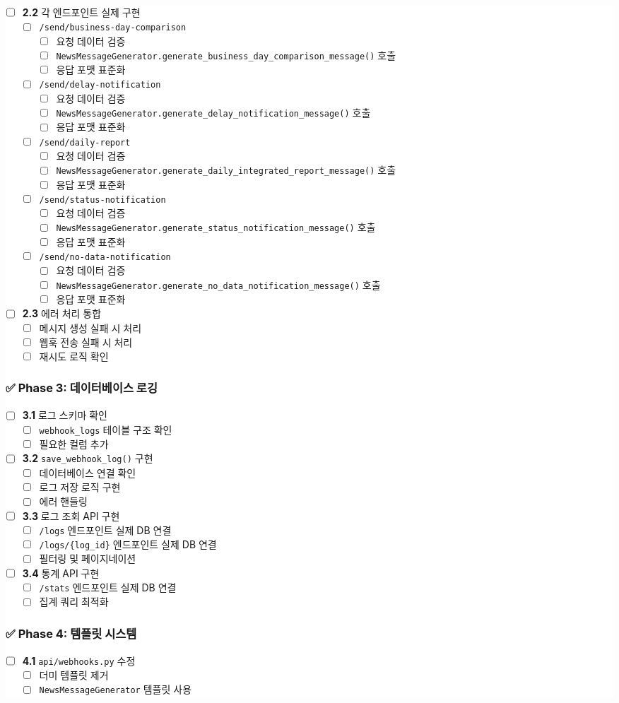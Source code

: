 - [ ] **2.2** 각 엔드포인트 실제 구현
  - [ ] `/send/business-day-comparison`
    - [ ] 요청 데이터 검증
    - [ ] `NewsMessageGenerator.generate_business_day_comparison_message()` 호출
    - [ ] 응답 포맷 표준화
  
  - [ ] `/send/delay-notification`
    - [ ] 요청 데이터 검증
    - [ ] `NewsMessageGenerator.generate_delay_notification_message()` 호출
    - [ ] 응답 포맷 표준화
  
  - [ ] `/send/daily-report`
    - [ ] 요청 데이터 검증
    - [ ] `NewsMessageGenerator.generate_daily_integrated_report_message()` 호출
    - [ ] 응답 포맷 표준화
  
  - [ ] `/send/status-notification`
    - [ ] 요청 데이터 검증
    - [ ] `NewsMessageGenerator.generate_status_notification_message()` 호출
    - [ ] 응답 포맷 표준화
  
  - [ ] `/send/no-data-notification`
    - [ ] 요청 데이터 검증
    - [ ] `NewsMessageGenerator.generate_no_data_notification_message()` 호출
    - [ ] 응답 포맷 표준화

- [ ] **2.3** 에러 처리 통합
  - [ ] 메시지 생성 실패 시 처리
  - [ ] 웹훅 전송 실패 시 처리
  - [ ] 재시도 로직 확인

### ✅ Phase 3: 데이터베이스 로깅

- [ ] **3.1** 로그 스키마 확인
  - [ ] `webhook_logs` 테이블 구조 확인
  - [ ] 필요한 컬럼 추가

- [ ] **3.2** `save_webhook_log()` 구현
  - [ ] 데이터베이스 연결 확인
  - [ ] 로그 저장 로직 구현
  - [ ] 에러 핸들링

- [ ] **3.3** 로그 조회 API 구현
  - [ ] `/logs` 엔드포인트 실제 DB 연결
  - [ ] `/logs/{log_id}` 엔드포인트 실제 DB 연결
  - [ ] 필터링 및 페이지네이션

- [ ] **3.4** 통계 API 구현
  - [ ] `/stats` 엔드포인트 실제 DB 연결
  - [ ] 집계 쿼리 최적화

### ✅ Phase 4: 템플릿 시스템

- [ ] **4.1** `api/webhooks.py` 수정
  - [ ] 더미 템플릿 제거
  - [ ] `NewsMessageGenerator` 템플릿 사용
